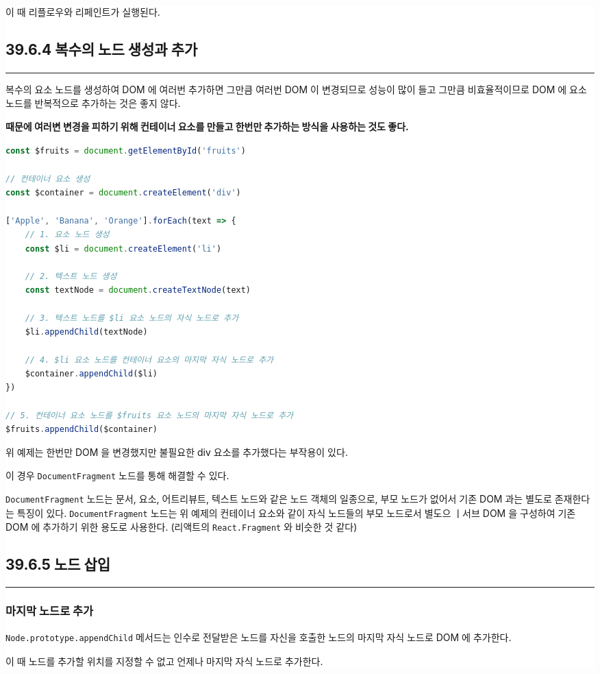 이 때 리플로우와 리페인트가 실행된다.

## 39.6.4 복수의 노드 생성과 추가

---

복수의 요소 노드를 생성하여 DOM 에 여러번 추가하면 그만큼 여러번 DOM 이 변경되므로 성능이 많이 들고 그만큼 비효율적이므로 DOM 에 요소 노드를 반복적으로 추가하는 것은 좋지 않다.

**때문에 여러변 변경을 피하기 위해 컨테이너 요소를 만들고 한번만 추가하는 방식을 사용하는 것도 좋다.**

```jsx
const $fruits = document.getElementById('fruits')

// 컨테이너 요소 생성
const $container = document.createElement('div')

['Apple', 'Banana', 'Orange'].forEach(text => {
	// 1. 요소 노드 생성
	const $li = document.createElement('li')

	// 2. 텍스트 노드 생성
	const textNode = document.createTextNode(text)

	// 3. 텍스트 노드를 $li 요소 노드의 자식 노드로 추가
	$li.appendChild(textNode)

	// 4. $li 요소 노드를 컨테이너 요소의 마지막 자식 노드로 추가
	$container.appendChild($li)
})

// 5. 컨테이너 요소 노드를 $fruits 요소 노드의 마지막 자식 노드로 추가
$fruits.appendChild($container)
```

위 예제는 한번만 DOM 을 변경했지만 불필요한 div 요소를 추가했다는 부작용이 있다.

이 경우 `DocumentFragment` 노드를 통해 해결할 수 있다.

`DocumentFragment` 노드는 문서, 요소, 어트리뷰트, 텍스트 노드와 같은 노드 객체의 일종으로, 부모 노드가 없어서 기존 DOM 과는 별도로 존재한다는 특징이 있다. `DocumentFragment` 노드는 위 예제의 컨테이너 요소와 같이 자식 노드들의 부모 노드로서 별도으 ㅣ서브 DOM 을 구성하여 기존 DOM 에 추가하기 위한 용도로 사용한다.
(리액트의 `React.Fragment` 와 비슷한 것 같다)

## 39.6.5 노드 삽입

---

### 마지막 노드로 추가

`Node.prototype.appendChild` 메서드는 인수로 전달받은 노드를 자신을 호출한 노드의 마지막 자식 노드로 DOM 에 추가한다.

이 때 노드를 추가할 위치를 지정할 수 없고 언제나 마지막 자식 노드로 추가한다.
